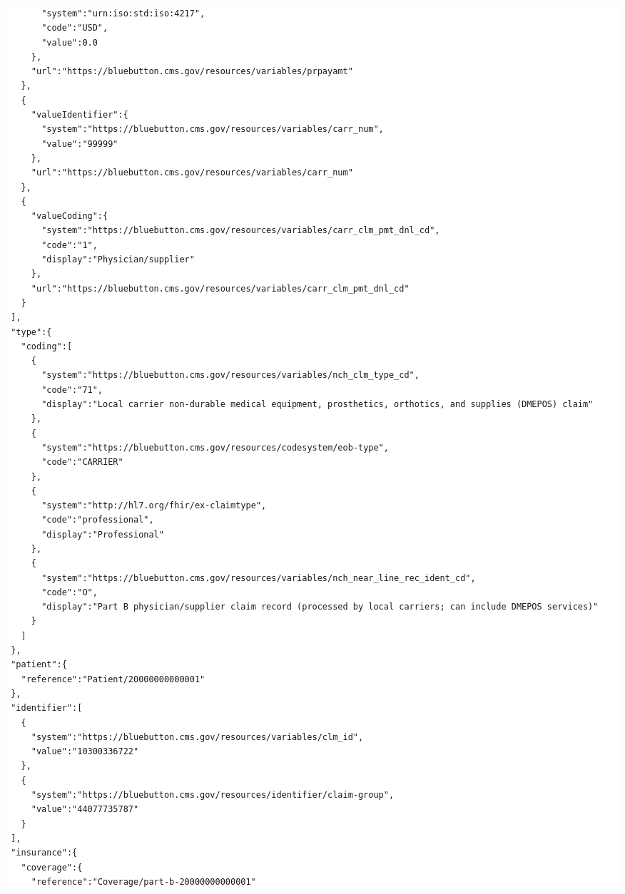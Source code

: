~~~
       "system":"urn:iso:std:iso:4217",
       "code":"USD",
       "value":0.0
     },
     "url":"https://bluebutton.cms.gov/resources/variables/prpayamt"
   },
   {
     "valueIdentifier":{
       "system":"https://bluebutton.cms.gov/resources/variables/carr_num",
       "value":"99999"
     },
     "url":"https://bluebutton.cms.gov/resources/variables/carr_num"
   },
   {
     "valueCoding":{
       "system":"https://bluebutton.cms.gov/resources/variables/carr_clm_pmt_dnl_cd",
       "code":"1",
       "display":"Physician/supplier"
     },
     "url":"https://bluebutton.cms.gov/resources/variables/carr_clm_pmt_dnl_cd"
   }
 ],
 "type":{
   "coding":[
     {
       "system":"https://bluebutton.cms.gov/resources/variables/nch_clm_type_cd",
       "code":"71",
       "display":"Local carrier non-durable medical equipment, prosthetics, orthotics, and supplies (DMEPOS) claim"
     },
     {
       "system":"https://bluebutton.cms.gov/resources/codesystem/eob-type",
       "code":"CARRIER"
     },
     {
       "system":"http://hl7.org/fhir/ex-claimtype",
       "code":"professional",
       "display":"Professional"
     },
     {
       "system":"https://bluebutton.cms.gov/resources/variables/nch_near_line_rec_ident_cd",
       "code":"O",
       "display":"Part B physician/supplier claim record (processed by local carriers; can include DMEPOS services)"
     }
   ]
 },
 "patient":{
   "reference":"Patient/20000000000001"
 },
 "identifier":[
   {
     "system":"https://bluebutton.cms.gov/resources/variables/clm_id",
     "value":"10300336722"
   },
   {
     "system":"https://bluebutton.cms.gov/resources/identifier/claim-group",
     "value":"44077735787"
   }
 ],
 "insurance":{
   "coverage":{
     "reference":"Coverage/part-b-20000000000001"
~~~